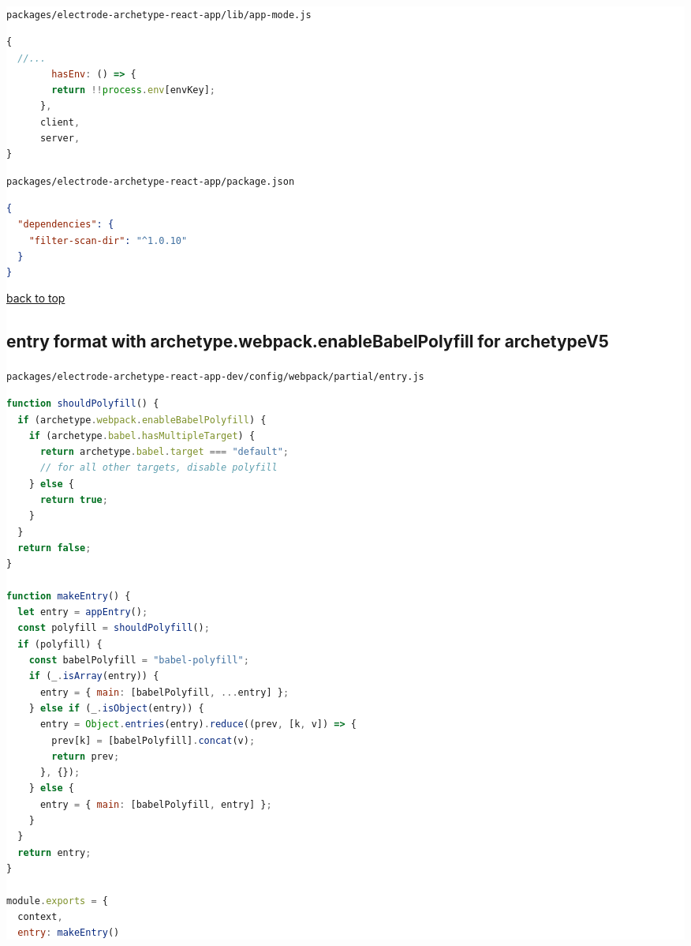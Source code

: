`packages/electrode-archetype-react-app/lib/app-mode.js`

```js
{
  //...
        hasEnv: () => {
        return !!process.env[envKey];
      },
      client,
      server,
}
```

`packages/electrode-archetype-react-app/package.json`

```json
{
  "dependencies": {
    "filter-scan-dir": "^1.0.10"
  }
}
```

[back to top](#top)

<a id="8"></a>

## entry format with archetype.webpack.enableBabelPolyfill for archetypeV5

`packages/electrode-archetype-react-app-dev/config/webpack/partial/entry.js`

```js
function shouldPolyfill() {
  if (archetype.webpack.enableBabelPolyfill) {
    if (archetype.babel.hasMultipleTarget) {
      return archetype.babel.target === "default";
      // for all other targets, disable polyfill
    } else {
      return true;
    }
  }
  return false;
}

function makeEntry() {
  let entry = appEntry();
  const polyfill = shouldPolyfill();
  if (polyfill) {
    const babelPolyfill = "babel-polyfill";
    if (_.isArray(entry)) {
      entry = { main: [babelPolyfill, ...entry] };
    } else if (_.isObject(entry)) {
      entry = Object.entries(entry).reduce((prev, [k, v]) => {
        prev[k] = [babelPolyfill].concat(v);
        return prev;
      }, {});
    } else {
      entry = { main: [babelPolyfill, entry] };
    }
  }
  return entry;
}

module.exports = {
  context,
  entry: makeEntry()
```